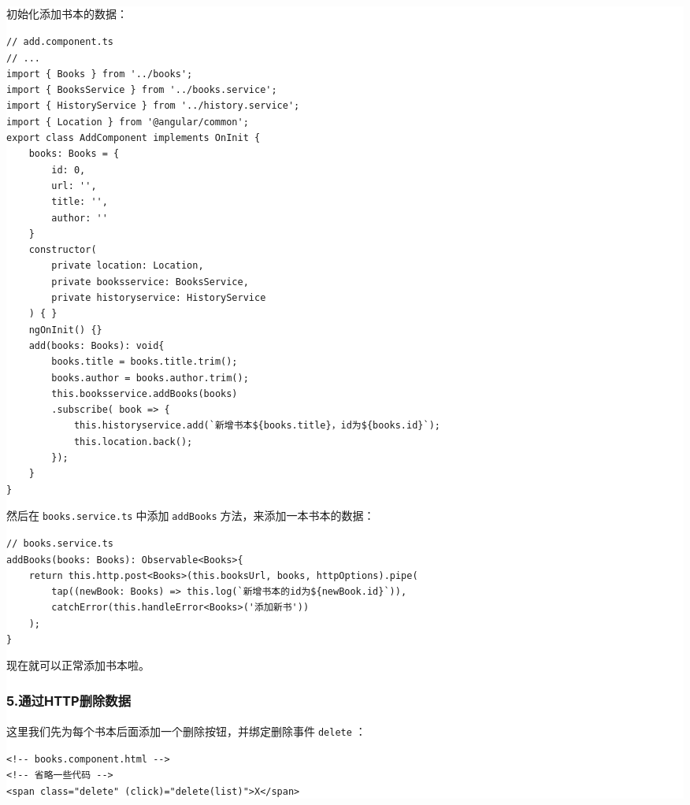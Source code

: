 初始化添加书本的数据：

    
    
    // add.component.ts
    // ...
    import { Books } from '../books';
    import { BooksService } from '../books.service';
    import { HistoryService } from '../history.service';
    import { Location } from '@angular/common';
    export class AddComponent implements OnInit {
        books: Books = {
            id: 0,
            url: '',
            title: '',
            author: ''
        }
        constructor(
            private location: Location,
            private booksservice: BooksService,
            private historyservice: HistoryService
        ) { }
        ngOnInit() {}
        add(books: Books): void{
            books.title = books.title.trim();
            books.author = books.author.trim();
            this.booksservice.addBooks(books)
            .subscribe( book => {
                this.historyservice.add(`新增书本${books.title}，id为${books.id}`);
                this.location.back();
            });
        }
    }

然后在 ` books.service.ts ` 中添加 ` addBooks ` 方法，来添加一本书本的数据：

    
    
    // books.service.ts
    addBooks(books: Books): Observable<Books>{
        return this.http.post<Books>(this.booksUrl, books, httpOptions).pipe(
            tap((newBook: Books) => this.log(`新增书本的id为${newBook.id}`)),
            catchError(this.handleError<Books>('添加新书'))
        );
    }

现在就可以正常添加书本啦。

###  5.通过HTTP删除数据

这里我们先为每个书本后面添加一个删除按钮，并绑定删除事件 ` delete ` ：

    
    
    <!-- books.component.html -->
    <!-- 省略一些代码 -->
    <span class="delete" (click)="delete(list)">X</span>
    